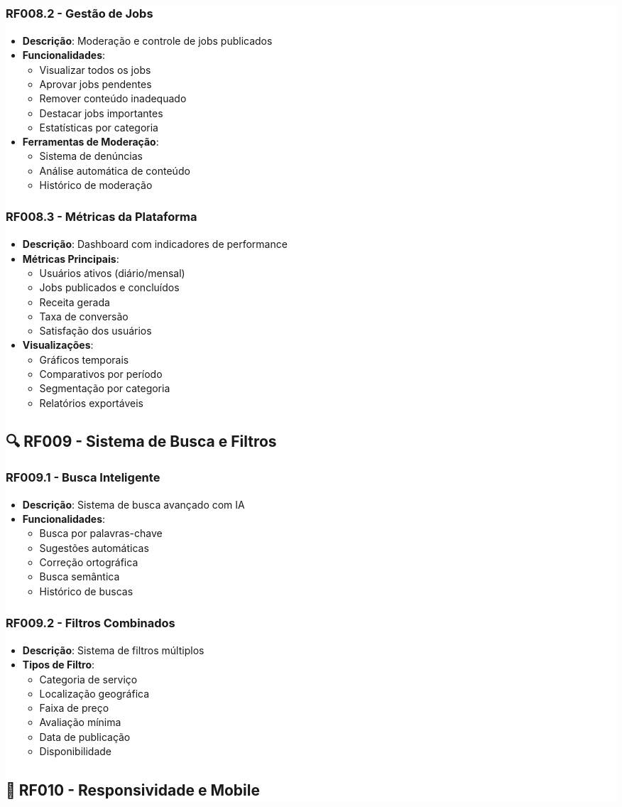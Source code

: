 ### RF008.2 - Gestão de Jobs
- **Descrição**: Moderação e controle de jobs publicados
- **Funcionalidades**:
  - Visualizar todos os jobs
  - Aprovar jobs pendentes
  - Remover conteúdo inadequado
  - Destacar jobs importantes
  - Estatísticas por categoria
- **Ferramentas de Moderação**:
  - Sistema de denúncias
  - Análise automática de conteúdo
  - Histórico de moderação

### RF008.3 - Métricas da Plataforma
- **Descrição**: Dashboard com indicadores de performance
- **Métricas Principais**:
  - Usuários ativos (diário/mensal)
  - Jobs publicados e concluídos
  - Receita gerada
  - Taxa de conversão
  - Satisfação dos usuários
- **Visualizações**:
  - Gráficos temporais
  - Comparativos por período
  - Segmentação por categoria
  - Relatórios exportáveis

## 🔍 RF009 - Sistema de Busca e Filtros

### RF009.1 - Busca Inteligente
- **Descrição**: Sistema de busca avançado com IA
- **Funcionalidades**:
  - Busca por palavras-chave
  - Sugestões automáticas
  - Correção ortográfica
  - Busca semântica
  - Histórico de buscas

### RF009.2 - Filtros Combinados
- **Descrição**: Sistema de filtros múltiplos
- **Tipos de Filtro**:
  - Categoria de serviço
  - Localização geográfica
  - Faixa de preço
  - Avaliação mínima
  - Data de publicação
  - Disponibilidade

## 📱 RF010 - Responsividade e Mobile

